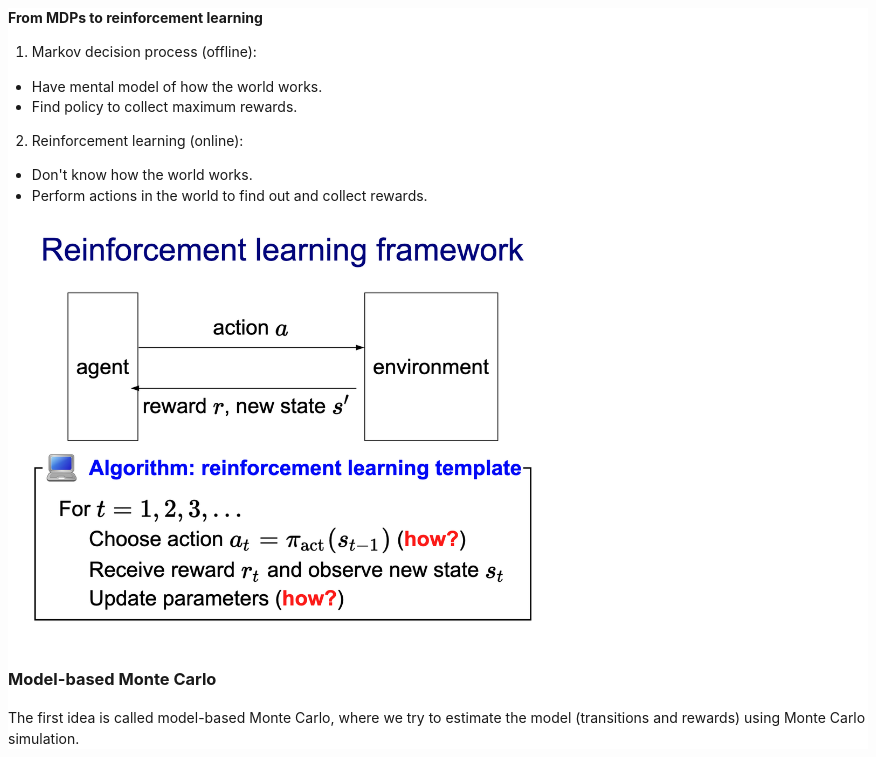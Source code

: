 
**From MDPs to reinforcement learning**


1. Markov decision process (offline):

* Have mental model of how the world works.
* Find policy to collect maximum rewards.

2. Reinforcement learning (online):

* Don't know how the world works.
* Perform actions in the world to find out and collect rewards.


<img src="img_mdp_2/reinforcement_learning_framework.png" style='height:420px;'>


### Model-based Monte Carlo 

The first idea is called model-based Monte Carlo, where we try to estimate the model (transitions and rewards) using Monte Carlo simulation.
